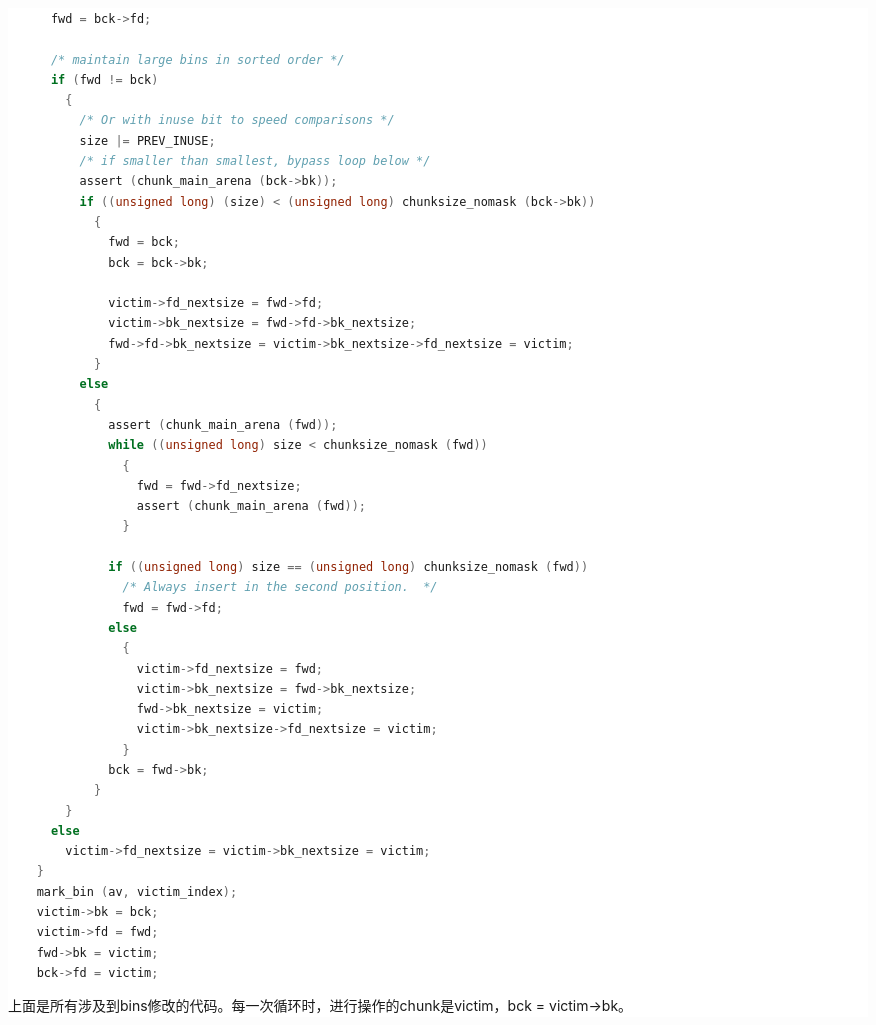 ```C
      fwd = bck->fd;

      /* maintain large bins in sorted order */
      if (fwd != bck)
        {
          /* Or with inuse bit to speed comparisons */
          size |= PREV_INUSE;
          /* if smaller than smallest, bypass loop below */
          assert (chunk_main_arena (bck->bk));
          if ((unsigned long) (size) < (unsigned long) chunksize_nomask (bck->bk))
            {
              fwd = bck;
              bck = bck->bk;

              victim->fd_nextsize = fwd->fd;
              victim->bk_nextsize = fwd->fd->bk_nextsize;
              fwd->fd->bk_nextsize = victim->bk_nextsize->fd_nextsize = victim;
            }
          else
            {
              assert (chunk_main_arena (fwd));
              while ((unsigned long) size < chunksize_nomask (fwd))
                {
                  fwd = fwd->fd_nextsize;
				  assert (chunk_main_arena (fwd));
                }

              if ((unsigned long) size == (unsigned long) chunksize_nomask (fwd))
                /* Always insert in the second position.  */
                fwd = fwd->fd;
              else
                {
                  victim->fd_nextsize = fwd;
                  victim->bk_nextsize = fwd->bk_nextsize;
                  fwd->bk_nextsize = victim;
                  victim->bk_nextsize->fd_nextsize = victim;
                }
              bck = fwd->bk;
            }
        }
      else
        victim->fd_nextsize = victim->bk_nextsize = victim;
    }
	mark_bin (av, victim_index);
    victim->bk = bck;
    victim->fd = fwd;
    fwd->bk = victim;
    bck->fd = victim;
```

上面是所有涉及到bins修改的代码。每一次循环时，进行操作的chunk是victim，bck = victim->bk。
